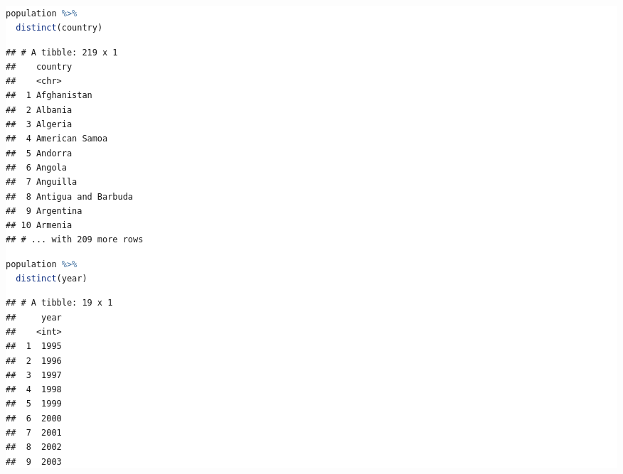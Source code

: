 ``` r
population %>%
  distinct(country)
```

    ## # A tibble: 219 x 1
    ##    country            
    ##    <chr>              
    ##  1 Afghanistan        
    ##  2 Albania            
    ##  3 Algeria            
    ##  4 American Samoa     
    ##  5 Andorra            
    ##  6 Angola             
    ##  7 Anguilla           
    ##  8 Antigua and Barbuda
    ##  9 Argentina          
    ## 10 Armenia            
    ## # ... with 209 more rows

``` r
population %>%
  distinct(year)
```

    ## # A tibble: 19 x 1
    ##     year
    ##    <int>
    ##  1  1995
    ##  2  1996
    ##  3  1997
    ##  4  1998
    ##  5  1999
    ##  6  2000
    ##  7  2001
    ##  8  2002
    ##  9  2003